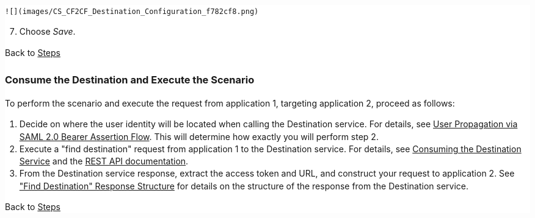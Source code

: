     ![](images/CS_CF2CF_Destination_Configuration_f782cf8.png)

7.  Choose *Save*.

Back to [Steps](user-propagation-between-cloud-foundry-applications-8ebf60c.md#loio8ebf60c82a8e4cfc904f441c0c0acd6b__steps)



### Consume the Destination and Execute the Scenario 

To perform the scenario and execute the request from application 1, targeting application 2, proceed as follows:

1.  Decide on where the user identity will be located when calling the Destination service. For details, see [User Propagation via SAML 2.0 Bearer Assertion Flow](user-propagation-via-saml-2-0-bearer-assertion-flow-3cb7b81.md). This will determine how exactly you will perform step 2.
2.  Execute a "find destination" request from application 1 to the Destination service. For details, see [Consuming the Destination Service](consuming-the-destination-service-7e30625.md) and the [REST API documentation](https://api.sap.com/api/SAP_CP_CF_Connectivity_Destination/resource).
3.  From the Destination service response, extract the access token and URL, and construct your request to application 2. See ["Find Destination" Response Structure](find-destination-response-structure-83a3f3b.md) for details on the structure of the response from the Destination service.

Back to [Steps](user-propagation-between-cloud-foundry-applications-8ebf60c.md#loio8ebf60c82a8e4cfc904f441c0c0acd6b__steps)



